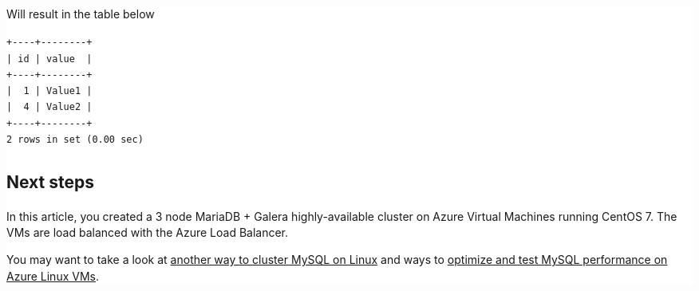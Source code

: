 Will result in the table below

    +----+--------+
    | id | value  |
    +----+--------+
    |  1 | Value1 |
    |  4 | Value2 |
    +----+--------+
    2 rows in set (0.00 sec)


## Next steps
In this article, you created a 3 node MariaDB + Galera highly-available cluster on Azure Virtual Machines running CentOS 7. The VMs are load balanced with the Azure Load Balancer.

You may want to take a look at [another way to cluster MySQL on Linux](virtual-machines-linux-mysql-cluster.md) and ways to [optimize and test MySQL performance on Azure Linux VMs](virtual-machines-linux-optimize-mysql-perf.md).


[Architecture overview]: #architecture-overview
[Creating the template]: #creating-the-template
[Creating the cluster]: #creating-the-cluster
[Load balancing the cluster]: #load-balancing-the-cluster
[Validating the cluster]: #validating-the-cluster
[Next steps]: #next-steps




[Galera]: http://galeracluster.com/products/
[MariaDBs]: https://mariadb.org/en/about/
[Azure CLI]: ../xplat-cli.md
[Azure CLI command reference]: ../virtual-machines-command-line-tools.md
[create an SSH key for authentication]:http://www.jeff.wilcox.name/2013/06/secure-linux-vms-with-ssh-certificates/
[performance tuning strategy]: virtual-machines-linux-optimize-mysql-perf.md
[optimize and test MySQL performance on Azure Linux VMs]:virtual-machines-linux-optimize-mysql-perf.md
[issue #1268 in the Azure CLI]:https://github.com/Azure/azure-xplat-cli/issues/1268
[another way to cluster MySQL on Linux]: virtual-machines-linux-mysql-cluster.md
